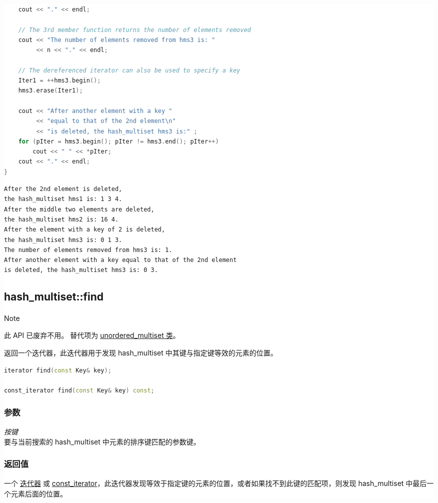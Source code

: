 ```cpp
    cout << "." << endl;

    // The 3rd member function returns the number of elements removed
    cout << "The number of elements removed from hms3 is: "
         << n << "." << endl;

    // The dereferenced iterator can also be used to specify a key
    Iter1 = ++hms3.begin();
    hms3.erase(Iter1);

    cout << "After another element with a key "
         << "equal to that of the 2nd element\n"
         << "is deleted, the hash_multiset hms3 is:" ;
    for (pIter = hms3.begin(); pIter != hms3.end(); pIter++)
        cout << " " << *pIter;
    cout << "." << endl;
}
```

```Output
After the 2nd element is deleted,
the hash_multiset hms1 is: 1 3 4.
After the middle two elements are deleted,
the hash_multiset hms2 is: 16 4.
After the element with a key of 2 is deleted,
the hash_multiset hms3 is: 0 1 3.
The number of elements removed from hms3 is: 1.
After another element with a key equal to that of the 2nd element
is deleted, the hash_multiset hms3 is: 0 3.
```

## <a name="find"></a>hash_multiset::find

> [!NOTE]
> 此 API 已废弃不用。 替代项为 [unordered_multiset 类](../standard-library/unordered-multiset-class.md)。

返回一个迭代器，此迭代器用于发现 hash_multiset 中其键与指定键等效的元素的位置。

```cpp
iterator find(const Key& key);

const_iterator find(const Key& key) const;
```

### <a name="parameters"></a>参数

*按键*\
要与当前搜索的 hash_multiset 中元素的排序键匹配的参数键。

### <a name="return-value"></a>返回值

一个 [迭代器](#iterator) 或 [const_iterator](#const_iterator)，此迭代器发现等效于指定键的元素的位置，或者如果找不到此键的匹配项，则发现 hash_multiset 中最后一个元素后面的位置。
